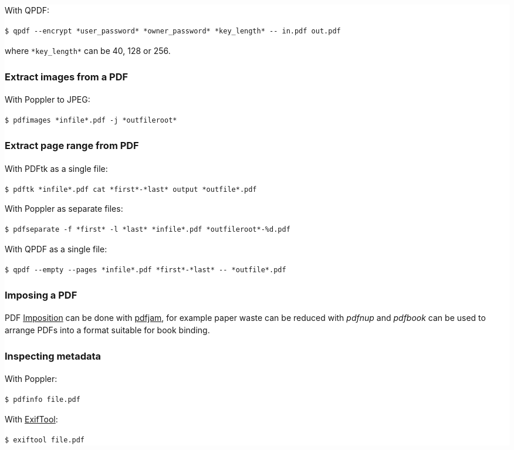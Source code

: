 With QPDF:

```
$ qpdf --encrypt *user_password* *owner_password* *key_length* -- in.pdf out.pdf

```

where `*key_length*` can be 40, 128 or 256.

### Extract images from a PDF

With Poppler to JPEG:

```
$ pdfimages *infile*.pdf -j *outfileroot*

```

### Extract page range from PDF

With PDFtk as a single file:

```
$ pdftk *infile*.pdf cat *first*-*last* output *outfile*.pdf

```

With Poppler as separate files:

```
$ pdfseparate -f *first* -l *last* *infile*.pdf *outfileroot*-%d.pdf

```

With QPDF as a single file:

```
$ qpdf --empty --pages *infile*.pdf *first*-*last* -- *outfile*.pdf

```

### Imposing a PDF

PDF [Imposition](https://en.wikipedia.org/wiki/Imposition "wikipedia:Imposition") can be done with [pdfjam](#pdfjam), for example paper waste can be reduced with *pdfnup* and *pdfbook* can be used to arrange PDFs into a format suitable for book binding.

### Inspecting metadata

With Poppler:

```
$ pdfinfo file.pdf

```

With [ExifTool](/index.php/ExifTool "ExifTool"):

```
$ exiftool file.pdf

```

